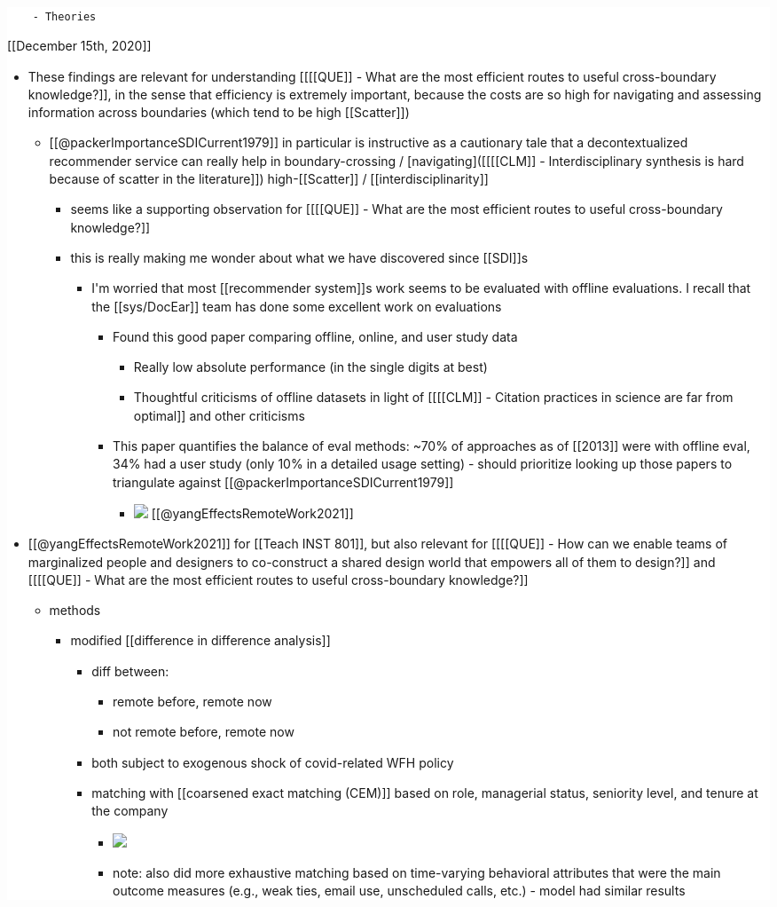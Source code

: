         - Theories
[[December 15th, 2020]]

- These findings are relevant for understanding [[[[QUE]] - What are the most efficient routes to useful cross-boundary knowledge?]], in the sense that efficiency is extremely important, because the costs are so high for navigating and assessing information across boundaries (which tend to be high [[Scatter]])

    - [[@packerImportanceSDICurrent1979]] in particular is instructive as a cautionary tale that a decontextualized recommender service can really help in boundary-crossing / [navigating]([[[[CLM]] - Interdisciplinary synthesis is hard because of scatter in the literature]]) high-[[Scatter]] / [[interdisciplinarity]]

        - seems like a supporting observation for [[[[QUE]] - What are the most efficient routes to useful cross-boundary knowledge?]]

        - this is really making me wonder about what we have discovered since [[SDI]]s

            - I'm worried that most [[recommender system]]s work seems to be evaluated with offline evaluations. I recall that the [[sys/DocEar]] team has done some excellent work on evaluations

                - Found this good paper comparing offline, online, and user study data

                    - Really low absolute performance (in the single digits at best)

                    - Thoughtful criticisms of offline datasets in light of [[[[CLM]] - Citation practices in science are far from optimal]] and other criticisms

                - This paper quantifies the balance of eval methods: ~70% of approaches as of [[2013]] were with offline eval, 34% had a user study (only 10% in a detailed usage setting) - should prioritize looking up those papers to triangulate against [[@packerImportanceSDICurrent1979]]

                    - ![](https://firebasestorage.googleapis.com/v0/b/firescript-577a2.appspot.com/o/imgs%2Fapp%2Fmegacoglab%2FrmKRL1R7Mr.png?alt=media&token=d6666784-fc10-45b1-9738-c585fd761281)
[[@yangEffectsRemoteWork2021]]

- [[@yangEffectsRemoteWork2021]] for [[Teach INST 801]], but also relevant for [[[[QUE]] - How can we enable teams of marginalized people and designers to co-construct a shared design world that empowers all of them to design?]] and [[[[QUE]] - What are the most efficient routes to useful cross-boundary knowledge?]]

    - methods

        - modified [[difference in difference analysis]]

            - diff between:

                - remote before, remote now

                - not remote before, remote now

            - both subject to exogenous shock of covid-related WFH policy

            - matching with [[coarsened exact matching (CEM)]] based on role, managerial status, seniority level, and tenure at the company

                - ![](https://firebasestorage.googleapis.com/v0/b/firescript-577a2.appspot.com/o/imgs%2Fapp%2Fmegacoglab%2FtEsSV_MivN.png?alt=media&token=745aaed4-f874-4ca9-a3b1-05553de817cd)

                - note: also did more exhaustive matching based on time-varying behavioral attributes that were the main outcome measures (e.g., weak ties, email use, unscheduled calls, etc.) - model had similar results
